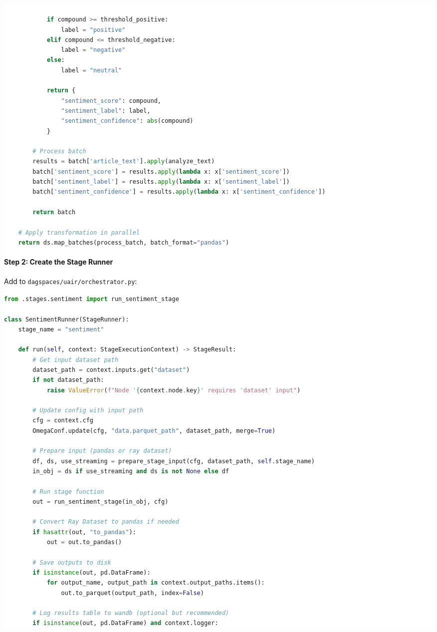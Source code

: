 ```python
            
            if compound >= threshold_positive:
                label = "positive"
            elif compound <= threshold_negative:
                label = "negative"
            else:
                label = "neutral"
            
            return {
                "sentiment_score": compound,
                "sentiment_label": label,
                "sentiment_confidence": abs(compound)
            }
        
        # Process batch
        results = batch['article_text'].apply(analyze_text)
        batch['sentiment_score'] = results.apply(lambda x: x['sentiment_score'])
        batch['sentiment_label'] = results.apply(lambda x: x['sentiment_label'])
        batch['sentiment_confidence'] = results.apply(lambda x: x['sentiment_confidence'])
        
        return batch
    
    # Apply transformation in parallel
    return ds.map_batches(process_batch, batch_format="pandas")
```

#### Step 2: Create the Stage Runner

Add to `dagspaces/uair/orchestrator.py`:

```python
from .stages.sentiment import run_sentiment_stage

class SentimentRunner(StageRunner):
    stage_name = "sentiment"
    
    def run(self, context: StageExecutionContext) -> StageResult:
        # Get input dataset path
        dataset_path = context.inputs.get("dataset")
        if not dataset_path:
            raise ValueError(f"Node '{context.node.key}' requires 'dataset' input")
        
        # Update config with input path
        cfg = context.cfg
        OmegaConf.update(cfg, "data.parquet_path", dataset_path, merge=True)
        
        # Prepare input (pandas or ray dataset)
        df, ds, use_streaming = prepare_stage_input(cfg, dataset_path, self.stage_name)
        in_obj = ds if use_streaming and ds is not None else df
        
        # Run stage function
        out = run_sentiment_stage(in_obj, cfg)
        
        # Convert Ray Dataset to pandas if needed
        if hasattr(out, "to_pandas"):
            out = out.to_pandas()
        
        # Save outputs to disk
        if isinstance(out, pd.DataFrame):
            for output_name, output_path in context.output_paths.items():
                out.to_parquet(output_path, index=False)
        
        # Log results table to wandb (optional but recommended)
        if isinstance(out, pd.DataFrame) and context.logger:
```